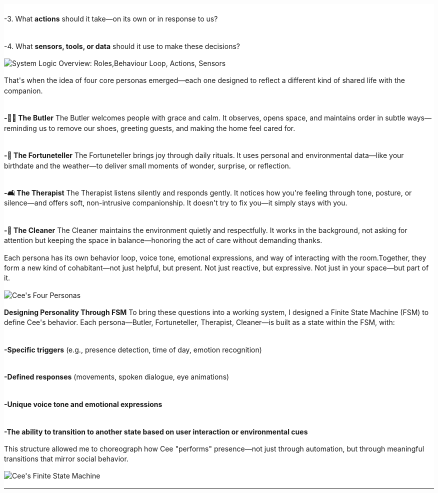 <br>-3. What <b>actions</b> should it take—on its own or in response to us?

<br>-4. What <b>sensors, tools, or data</b> should it use to make these decisions?

![System Logic Overview: Roles,Behaviour Loop, Actions, Sensors](/img/2025/companion-cohabitant-and-continuum/systemlogicoverview.svg)

That's when the idea of four core personas emerged—each one designed to reflect a different kind of shared life with the companion.

<br><b>-🤵‍♂️ The Butler</b>
The Butler welcomes people with grace and calm.
It observes, opens space, and maintains order in subtle ways—reminding us to remove our shoes, greeting guests, and making the home feel cared for.

<br><b>-🔮 The Fortuneteller</b>
The Fortuneteller brings joy through daily rituals.
It uses personal and environmental data—like your birthdate and the weather—to deliver small moments of wonder, surprise, or reflection.

<br><b>-🛋️ The Therapist</b>
The Therapist listens silently and responds gently.
It notices how you're feeling through tone, posture, or silence—and offers soft, non-intrusive companionship.
It doesn't try to fix you—it simply stays with you.

<br><b>-🧼 The Cleaner</b>
The Cleaner maintains the environment quietly and respectfully.
It works in the background, not asking for attention but keeping the space in balance—honoring the act of care without demanding thanks.

Each persona has its own behavior loop, voice tone, emotional expressions, and way of interacting with the room.Together, they form a new kind of cohabitant—not just helpful, but present. Not just reactive, but expressive. Not just in your space—but part of it.

![Cee's Four Personas](/img/2025/companion-cohabitant-and-continuum/fourpersonas.svg)

<b>Designing Personality Through FSM</b>
To bring these questions into a working system, I designed a Finite State Machine (FSM) to define Cee's behavior.
Each persona—Butler, Fortuneteller, Therapist, Cleaner—is built as a state within the FSM, with:

<br><b>-Specific triggers</b> (e.g., presence detection, time of day, emotion recognition)

<br><b>-Defined responses</b> (movements, spoken dialogue, eye animations)

<br><b>-Unique voice tone and emotional expressions</b>

<br><b>-The ability to transition to another state based on user interaction or environmental cues</b>

This structure allowed me to choreograph how Cee "performs" presence—not just through automation, but through meaningful transitions that mirror social behavior.


![Cee's Finite State Machine](/img/2025/companion-cohabitant-and-continuum/fsm.svg)

---
